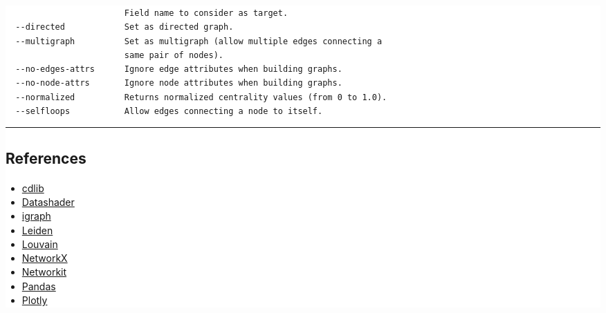 ```
                        Field name to consider as target.
  --directed            Set as directed graph.
  --multigraph          Set as multigraph (allow multiple edges connecting a
                        same pair of nodes).
  --no-edges-attrs      Ignore edge attributes when building graphs.
  --no-node-attrs       Ignore node attributes when building graphs.
  --normalized          Returns normalized centrality values (from 0 to 1.0).
  --selfloops           Allow edges connecting a node to itself.
```

___

## References

* [cdlib](https://cdlib.readthedocs.io/)
* [Datashader](http://datashader.org)
* [igraph](https://igraph.org)
* [Leiden](https://leidenalg.readthedocs.io)
* [Louvain](https://python-louvain.readthedocs.io)
* [NetworkX](https://networkx.github.io)
* [Networkit](https://networkit.github.io/)
* [Pandas](https://pandas.pydata.org/)
* [Plotly](https://plot.ly)

